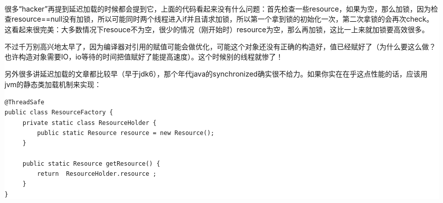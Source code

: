 很多“hacker”再提到延迟加载的时候都会提到它，上面的代码看起来没有什么问题：首先检查一些resource，如果为空，那么加锁，因为检查resource==null没有加锁，所以可能同时两个线程进入if并且请求加锁，所以第一个拿到锁的初始化一次，第二次拿锁的会再次check。这看起来很完美：大多数情况下resouce不为空，很少的情况（刚开始时）resource为空，那么再加锁，这比一上来就加锁要高效很多。

不过千万别高兴地太早了，因为编译器对引用的赋值可能会做优化，可能这个对象还没有正确的构造好，值已经赋好了（为什么要这么做？也许构造对象需要IO，io等待的时间把值赋好了能提高速度）。这个时候别的线程就惨了！

另外很多讲延迟加载的文章都比较早（早于jdk6），那个年代java的synchronized确实很不给力。如果你实在在乎这点性能的话，应该用jvm的静态类加载机制来实现：

```
@ThreadSafe
public class ResourceFactory {
     private static class ResourceHolder {
         public static Resource resource = new Resource();
     }
 
     public static Resource getResource() {
         return  ResourceHolder.resource ;
     }
}
```